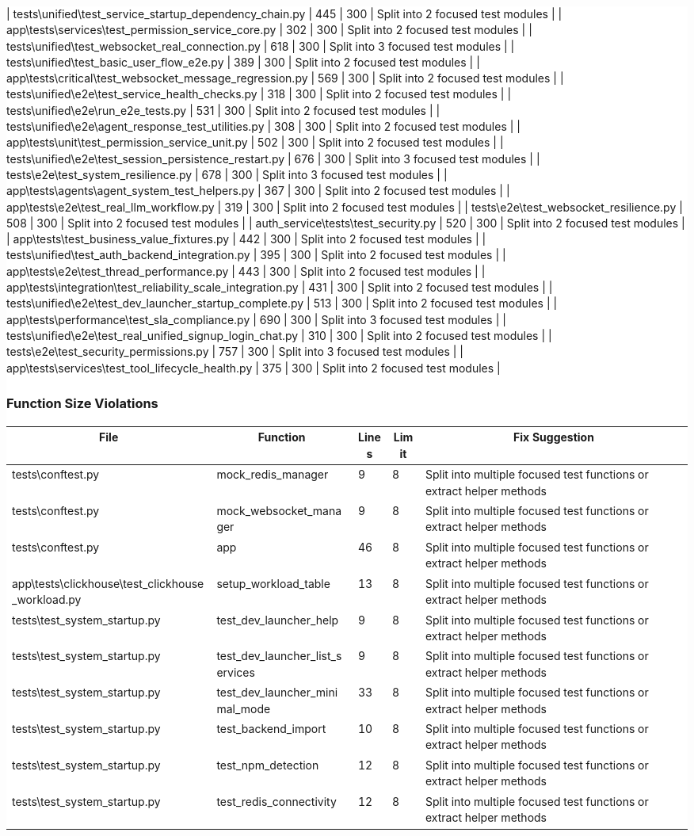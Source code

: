 | tests\unified\test_service_startup_dependency_chain.py | 445 | 300 | Split into 2 focused test modules |
| app\tests\services\test_permission_service_core.py | 302 | 300 | Split into 2 focused test modules |
| tests\unified\test_websocket_real_connection.py | 618 | 300 | Split into 3 focused test modules |
| tests\unified\test_basic_user_flow_e2e.py | 389 | 300 | Split into 2 focused test modules |
| app\tests\critical\test_websocket_message_regression.py | 569 | 300 | Split into 2 focused test modules |
| tests\unified\e2e\test_service_health_checks.py | 318 | 300 | Split into 2 focused test modules |
| tests\unified\e2e\run_e2e_tests.py | 531 | 300 | Split into 2 focused test modules |
| tests\unified\e2e\agent_response_test_utilities.py | 308 | 300 | Split into 2 focused test modules |
| app\tests\unit\test_permission_service_unit.py | 502 | 300 | Split into 2 focused test modules |
| tests\unified\e2e\test_session_persistence_restart.py | 676 | 300 | Split into 3 focused test modules |
| tests\e2e\test_system_resilience.py | 678 | 300 | Split into 3 focused test modules |
| app\tests\agents\agent_system_test_helpers.py | 367 | 300 | Split into 2 focused test modules |
| app\tests\e2e\test_real_llm_workflow.py | 319 | 300 | Split into 2 focused test modules |
| tests\e2e\test_websocket_resilience.py | 508 | 300 | Split into 2 focused test modules |
| auth_service\tests\test_security.py | 520 | 300 | Split into 2 focused test modules |
| app\tests\test_business_value_fixtures.py | 442 | 300 | Split into 2 focused test modules |
| tests\unified\test_auth_backend_integration.py | 395 | 300 | Split into 2 focused test modules |
| app\tests\e2e\test_thread_performance.py | 443 | 300 | Split into 2 focused test modules |
| app\tests\integration\test_reliability_scale_integration.py | 431 | 300 | Split into 2 focused test modules |
| tests\unified\e2e\test_dev_launcher_startup_complete.py | 513 | 300 | Split into 2 focused test modules |
| app\tests\performance\test_sla_compliance.py | 690 | 300 | Split into 3 focused test modules |
| tests\unified\e2e\test_real_unified_signup_login_chat.py | 310 | 300 | Split into 2 focused test modules |
| tests\e2e\test_security_permissions.py | 757 | 300 | Split into 3 focused test modules |
| app\tests\services\test_tool_lifecycle_health.py | 375 | 300 | Split into 2 focused test modules |

### Function Size Violations

| File | Function | Lines | Limit | Fix Suggestion |
|------|----------|-------|-------|----------------|
| tests\conftest.py | mock_redis_manager | 9 | 8 | Split into multiple focused test functions or extract helper methods |
| tests\conftest.py | mock_websocket_manager | 9 | 8 | Split into multiple focused test functions or extract helper methods |
| tests\conftest.py | app | 46 | 8 | Split into multiple focused test functions or extract helper methods |
| app\tests\clickhouse\test_clickhouse_workload.py | setup_workload_table | 13 | 8 | Split into multiple focused test functions or extract helper methods |
| tests\test_system_startup.py | test_dev_launcher_help | 9 | 8 | Split into multiple focused test functions or extract helper methods |
| tests\test_system_startup.py | test_dev_launcher_list_services | 9 | 8 | Split into multiple focused test functions or extract helper methods |
| tests\test_system_startup.py | test_dev_launcher_minimal_mode | 33 | 8 | Split into multiple focused test functions or extract helper methods |
| tests\test_system_startup.py | test_backend_import | 10 | 8 | Split into multiple focused test functions or extract helper methods |
| tests\test_system_startup.py | test_npm_detection | 12 | 8 | Split into multiple focused test functions or extract helper methods |
| tests\test_system_startup.py | test_redis_connectivity | 12 | 8 | Split into multiple focused test functions or extract helper methods |